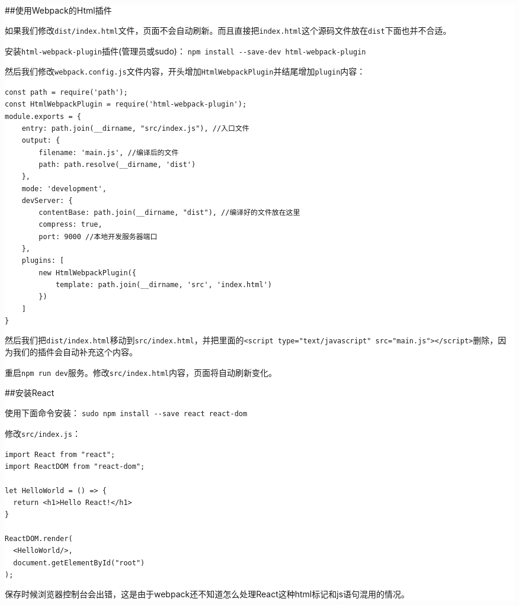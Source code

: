 
##使用Webpack的Html插件

如果我们修改`dist/index.html`文件，页面不会自动刷新。而且直接把`index.html`这个源码文件放在`dist`下面也并不合适。

安装`html-webpack-plugin`插件(管理员或sudo)：
`npm install --save-dev html-webpack-plugin`

然后我们修改`webpack.config.js`文件内容，开头增加`HtmlWebpackPlugin`并结尾增加`plugin`内容：
```
const path = require('path');
const HtmlWebpackPlugin = require('html-webpack-plugin');
module.exports = {
    entry: path.join(__dirname, "src/index.js"), //入口文件
    output: {
        filename: 'main.js', //编译后的文件
        path: path.resolve(__dirname, 'dist')
    },
    mode: 'development',
    devServer: {
        contentBase: path.join(__dirname, "dist"), //编译好的文件放在这里
        compress: true,
        port: 9000 //本地开发服务器端口
    },
    plugins: [
        new HtmlWebpackPlugin({
            template: path.join(__dirname, 'src', 'index.html')
        })
    ]
}
```
然后我们把`dist/index.html`移动到`src/index.html`，并把里面的`<script type="text/javascript" src="main.js"></script>`删除，因为我们的插件会自动补充这个内容。

重启`npm run dev`服务。修改`src/index.html`内容，页面将自动刷新变化。

##安装React

使用下面命令安装：
`sudo npm install --save react react-dom`

修改`src/index.js`：
```
import React from "react";
import ReactDOM from "react-dom";

let HelloWorld = () => {
  return <h1>Hello React!</h1>
}

ReactDOM.render(
  <HelloWorld/>,
  document.getElementById("root")
);
```
保存时候浏览器控制台会出错，这是由于webpack还不知道怎么处理React这种html标记和js语句混用的情况。
